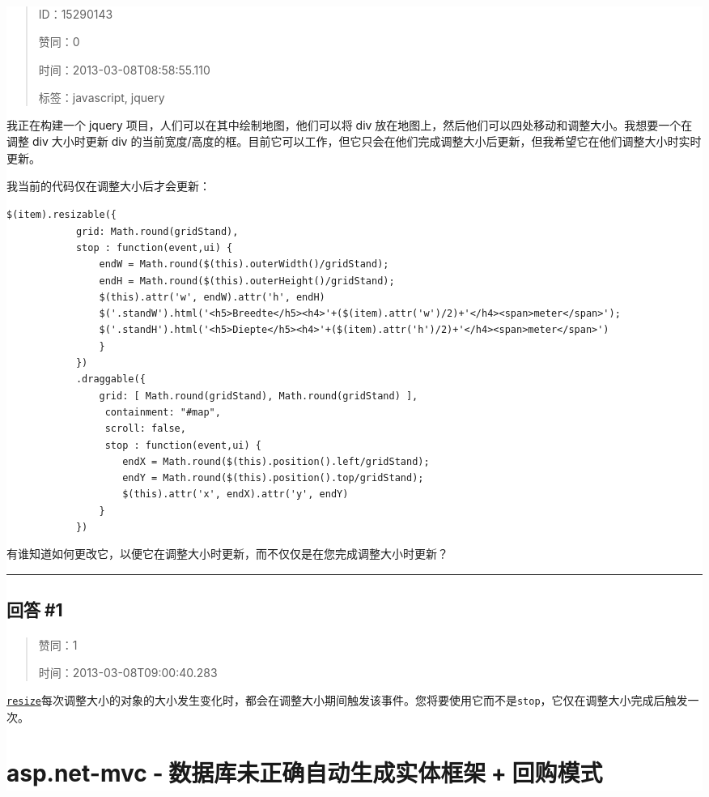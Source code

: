 > ID：15290143
> 
> 赞同：0
> 
> 时间：2013-03-08T08:58:55.110
> 
> 标签：javascript, jquery

我正在构建一个 jquery 项目，人们可以在其中绘制地图，他们可以将 div 放在地图上，然后他们可以四处移动和调整大小。我想要一个在调整 div 大小时更新 div 的当前宽度/高度的框。目前它可以工作，但它只会在他们完成调整大小后更新，但我希望它在他们调整大小时实时更新。

我当前的代码仅在调整大小后才会更新：

```
$(item).resizable({
            grid: Math.round(gridStand),
            stop : function(event,ui) {
                endW = Math.round($(this).outerWidth()/gridStand);
                endH = Math.round($(this).outerHeight()/gridStand);
                $(this).attr('w', endW).attr('h', endH)
                $('.standW').html('<h5>Breedte</h5><h4>'+($(item).attr('w')/2)+'</h4><span>meter</span>');
                $('.standH').html('<h5>Diepte</h5><h4>'+($(item).attr('h')/2)+'</h4><span>meter</span>')
                }
            })
            .draggable({
                grid: [ Math.round(gridStand), Math.round(gridStand) ],
                 containment: "#map", 
                 scroll: false,
                 stop : function(event,ui) {
                    endX = Math.round($(this).position().left/gridStand);
                    endY = Math.round($(this).position().top/gridStand);
                    $(this).attr('x', endX).attr('y', endY)
                }
            }) 
```

有谁知道如何更改它，以便它在调整大小时更新，而不仅仅是在您完成调整大小时更新？

* * *

## 回答 #1

> 赞同：1
> 
> 时间：2013-03-08T09:00:40.283

[`resize`](http://api.jqueryui.com/resizable/#event-resize)每次调整大小的对象的大小发生变化时，都会在调整大小期间触发该事件。您将要使用它而不是`stop`，它仅在调整大小完成后触发一次。

# asp.net-mvc - 数据库未正确自动生成实体框架 + 回购模式

